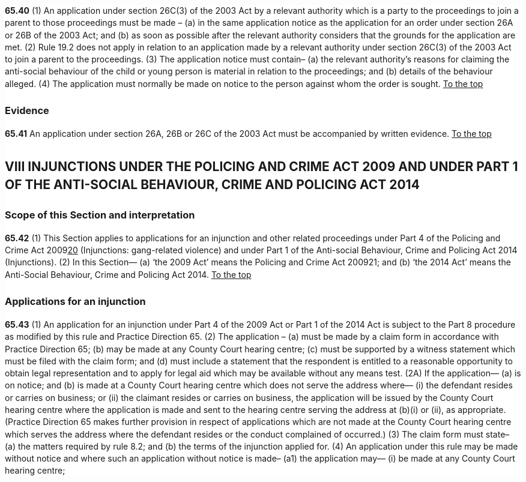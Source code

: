 **65.40**
(1) An application under section 26C(3) of the 2003 Act by a relevant authority which is a party to the proceedings to join a parent to those proceedings must be made –
(a) in the same application notice as the application for an order under section 26A or 26B of the 2003 Act; and
(b) as soon as possible after the relevant authority considers that the grounds for the application are met.
(2) Rule 19.2 does not apply in relation to an application made by a relevant authority under section 26C(3) of the 2003 Act to join a parent to the proceedings.
(3) The application notice must contain–
(a) the relevant authority’s reasons for claiming the anti-social behaviour of the child or young person is material in relation to the proceedings; and
(b) details of the behaviour alleged.
(4) The application must normally be made on notice to the person against whom the order is sought.
[To the top](https://www.justice.gov.uk/courts/procedure-rules/civil/rules/part65#top)
### Evidence

**65.41** An application under section 26A, 26B or 26C of the 2003 Act must be accompanied by written evidence.
[To the top](https://www.justice.gov.uk/courts/procedure-rules/civil/rules/part65#top)
## VIII INJUNCTIONS UNDER THE POLICING AND CRIME ACT 2009 AND UNDER PART 1 OF THE ANTI-SOCIAL BEHAVIOUR, CRIME AND POLICING ACT 2014
### Scope of this Section and interpretation

**65.42**
(1) This Section applies to applications for an injunction and other related proceedings under Part 4 of the Policing and Crime Act 2009[20](https://www.justice.gov.uk/courts/procedure-rules/civil/rules/part65#fn20) (Injunctions: gang-related violence) and under Part 1 of the Anti-social Behaviour, Crime and Policing Act 2014 (Injunctions).
(2) In this Section—
(a) ‘the 2009 Act’ means the Policing and Crime Act 200921; and (b) ‘the 2014 Act’ means the Anti-Social Behaviour, Crime and Policing Act 2014.
[To the top](https://www.justice.gov.uk/courts/procedure-rules/civil/rules/part65#top)
### Applications for an injunction

**65.43**
(1) An application for an injunction under Part 4 of the 2009 Act or Part 1 of the 2014 Act is subject to the Part 8 procedure as modified by this rule and Practice Direction 65.
(2) The application –
(a) must be made by a claim form in accordance with Practice Direction 65;
(b) may be made at any County Court hearing centre;
(c) must be supported by a witness statement which must be filed with the claim form; and
(d) must include a statement that the respondent is entitled to a reasonable opportunity to obtain legal representation and to apply for legal aid which may be available without any means test.
(2A) If the application—
(a) is on notice; and
(b) is made at a County Court hearing centre which does not serve the address where—
(i) the defendant resides or carries on business; or
(ii) the claimant resides or carries on business,
the application will be issued by the County Court hearing centre where the application is made and sent to the hearing centre serving the address at (b)(i) or (ii), as appropriate.
(Practice Direction 65 makes further provision in respect of applications which are not made at the County Court hearing centre which serves the address where the defendant resides or the conduct complained of occurred.)
(3) The claim form must state–
(a) the matters required by rule 8.2; and
(b) the terms of the injunction applied for.
(4) An application under this rule may be made without notice and where such an application without notice is made–
(a1) the application may—
(i) be made at any County Court hearing centre;